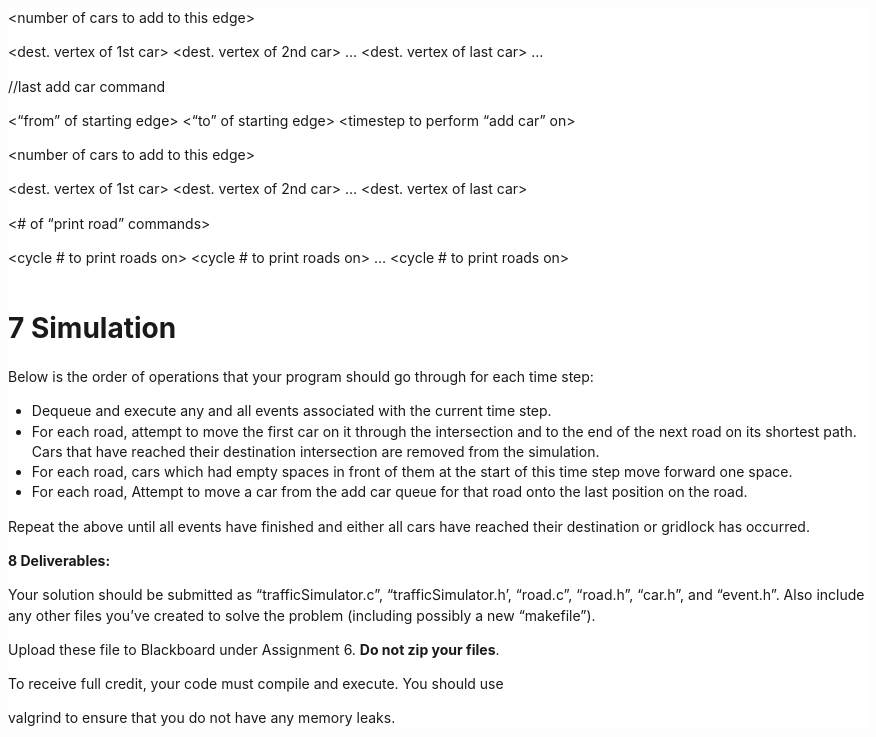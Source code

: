 &lt;number of cars to add to this edge&gt;

&lt;dest. vertex of 1st car&gt; &lt;dest. vertex of 2nd car&gt; … &lt;dest. vertex of last car&gt; …

//last add car command

&lt;“from” of starting edge&gt; &lt;“to” of starting edge&gt; &lt;timestep to perform “add car” on&gt;

&lt;number of cars to add to this edge&gt;

&lt;dest. vertex of 1st car&gt; &lt;dest. vertex of 2nd car&gt; … &lt;dest. vertex of last car&gt;

&lt;# of “print road” commands&gt;

&lt;cycle # to print roads on&gt; &lt;cycle # to print roads on&gt; … &lt;cycle # to print roads on&gt;

<h1>7     Simulation</h1>

Below is the order of operations that your program should go through for each time step:

<ul>

 <li>Dequeue and execute any and all events associated with the current time step.</li>

 <li>For each road, attempt to move the first car on it through the intersection and to the end of the next road on its shortest path. Cars that have reached their destination intersection are removed from the simulation.</li>

 <li>For each road, cars which had empty spaces in front of them at the start of this time step move forward one space.</li>

 <li>For each road, Attempt to move a car from the add car queue for that road onto the last position on the road.</li>

</ul>

Repeat the above until all events have finished and either all cars have reached their destination or gridlock has occurred.

<strong>8     Deliverables:</strong>

Your solution should be submitted as “trafficSimulator.c”, “trafficSimulator.h’, “road.c”, “road.h”, “car.h”, and “event.h”. Also include any other files you’ve created to solve the problem (including possibly a new “makefile”).

Upload these file to Blackboard under Assignment 6. <strong>Do not zip your files</strong>.

To receive full credit, your code must compile and execute. You should use

valgrind to ensure that you do not have any memory leaks.


